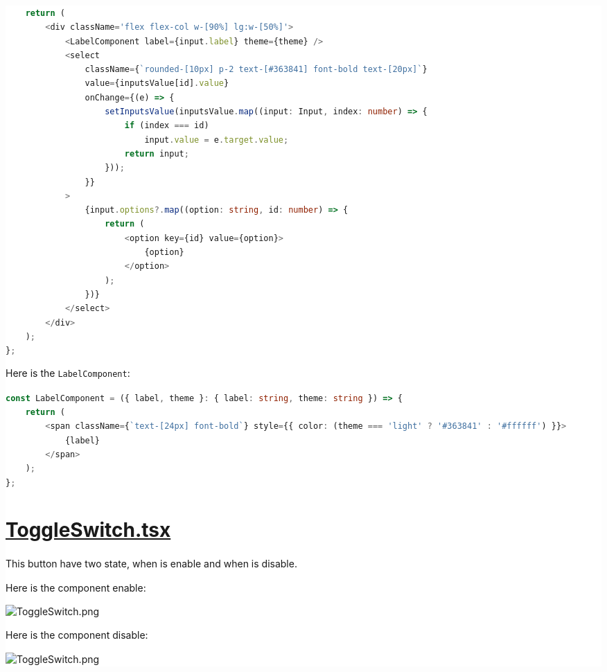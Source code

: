 ```typescript
    return (
        <div className='flex flex-col w-[90%] lg:w-[50%]'>
            <LabelComponent label={input.label} theme={theme} />
            <select
                className={`rounded-[10px] p-2 text-[#363841] font-bold text-[20px]`}
                value={inputsValue[id].value}
                onChange={(e) => {
                    setInputsValue(inputsValue.map((input: Input, index: number) => {
                        if (index === id)
                            input.value = e.target.value;
                        return input;
                    }));
                }}
            >
                {input.options?.map((option: string, id: number) => {
                    return (
                        <option key={id} value={option}>
                            {option}
                        </option>
                    );
                })}
            </select>
        </div>
    );
};
```

Here is the `LabelComponent`:
```typescript
const LabelComponent = ({ label, theme }: { label: string, theme: string }) => {
    return (
        <span className={`text-[24px] font-bold`} style={{ color: (theme === 'light' ? '#363841' : '#ffffff') }}>
            {label}
        </span>
    );
};
```

# [ToggleSwitch.tsx](https://github.com/maelbecel/ARea/blob/master/web/components/Switch/ToggleSwitch.tsx)

This button have two state, when is enable and when is disable.

Here is the component enable:

![ToggleSwitch.png](ToggleButtonEnable1.png)

Here is the component disable:

![ToggleSwitch.png](ToggleButtonDisabled1.png)

